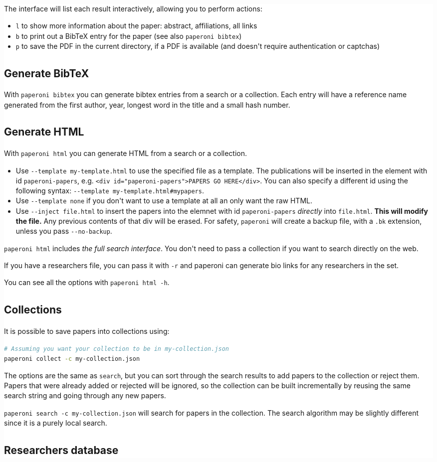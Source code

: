 The interface will list each result interactively, allowing you to perform actions:

* `l` to show more information about the paper: abstract, affiliations, all links
* `b` to print out a BibTeX entry for the paper (see also `paperoni bibtex`)
* `p` to save the PDF in the current directory, if a PDF is available (and doesn't require authentication or captchas)

## Generate BibTeX

With `paperoni bibtex` you can generate bibtex entries from a search or a collection. Each entry will have a reference name generated from the first author, year, longest word in the title and a small hash number.

## Generate HTML

With `paperoni html` you can generate HTML from a search or a collection.

* Use `--template my-template.html` to use the specified file as a template. The publications will be inserted in the element with id `paperoni-papers`, e.g. `<div id="paperoni-papers">PAPERS GO HERE</div>`. You can also specify a different id using the following syntax: `--template my-template.html#mypapers`.
* Use `--template none` if you don't want to use a template at all an only want the raw HTML.
* Use `--inject file.html` to insert the papers into the elemnet with id `paperoni-papers` *directly* into `file.html`. **This will modify the file.** Any previous contents of that div will be erased. For safety, `paperoni` will create a backup file, with a `.bk` extension, unless you pass `--no-backup`.

`paperoni html` includes *the full search interface*. You don't need to pass a collection if you want to search directly on the web.

If you have a researchers file, you can pass it with `-r` and paperoni can generate bio links for any researchers in the set.

You can see all the options with `paperoni html -h`.

## Collections

It is possible to save papers into collections using:

```bash
# Assuming you want your collection to be in my-collection.json
paperoni collect -c my-collection.json
```

The options are the same as `search`, but you can sort through the search results to add papers to the collection or reject them. Papers that were already added or rejected will be ignored, so the collection can be built incrementally by reusing the same search string and going through any new papers.

`paperoni search -c my-collection.json` will search for papers in the collection. The search algorithm may be slightly different since it is a purely local search.

## Researchers database

